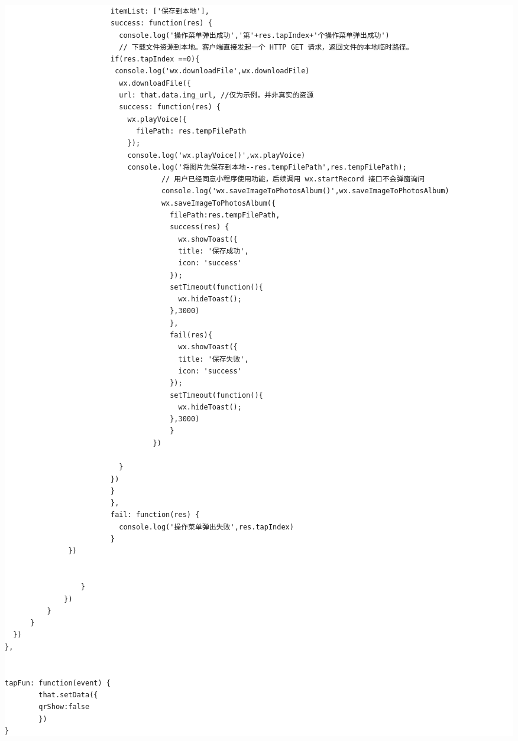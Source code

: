 ```
                         itemList: ['保存到本地'],
                         success: function(res) {
                           console.log('操作菜单弹出成功','第'+res.tapIndex+'个操作菜单弹出成功')
                           // 下载文件资源到本地。客户端直接发起一个 HTTP GET 请求，返回文件的本地临时路径。
                         if(res.tapIndex ==0){
                          console.log('wx.downloadFile',wx.downloadFile)
                           wx.downloadFile({
                           url: that.data.img_url, //仅为示例，并非真实的资源
                           success: function(res) {
                             wx.playVoice({
                               filePath: res.tempFilePath
                             });
                             console.log('wx.playVoice()',wx.playVoice)
                             console.log('将图片先保存到本地--res.tempFilePath',res.tempFilePath);
                                     // 用户已经同意小程序使用功能，后续调用 wx.startRecord 接口不会弹窗询问
                                     console.log('wx.saveImageToPhotosAlbum()',wx.saveImageToPhotosAlbum)
                                     wx.saveImageToPhotosAlbum({
                                       filePath:res.tempFilePath,
                                       success(res) {
                                         wx.showToast({
                                         title: '保存成功',
                                         icon: 'success'
                                       });
                                       setTimeout(function(){
                                         wx.hideToast();
                                       },3000)
                                       },
                                       fail(res){
                                         wx.showToast({
                                         title: '保存失败',
                                         icon: 'success'
                                       });
                                       setTimeout(function(){
                                         wx.hideToast();
                                       },3000)
                                       }
                                   })

                           }
                         })
                         }
                         },
                         fail: function(res) {
                           console.log('操作菜单弹出失败',res.tapIndex)
                         }
               })


                  }
              })
          }
      }
  })
},


tapFun: function(event) {
        that.setData({
        qrShow:false
        })
}

```